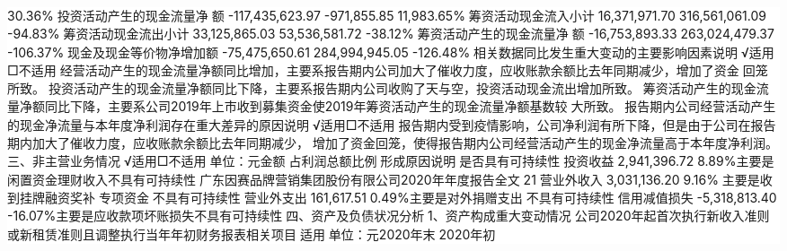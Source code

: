 30.36%
投资活动产生的现金流量净
额
-117,435,623.97
-971,855.85
11,983.65%
筹资活动现金流入小计
16,371,971.70
316,561,061.09
-94.83%
筹资活动现金流出小计
33,125,865.03
53,536,581.72
-38.12%
筹资活动产生的现金流量净
额
-16,753,893.33
263,024,479.37
-106.37%
现金及现金等价物净增加额
-75,475,650.61
284,994,945.05
-126.48%
相关数据同比发生重大变动的主要影响因素说明
√适用□不适用
经营活动产生的现金流量净额同比增加，主要系报告期内公司加大了催收力度，应收账款余额比去年同期减少，增加了资金
回笼所致。
投资活动产生的现金流量净额同比下降，主要系报告期内公司收购了天与空，投资活动现金流出增加所致。
筹资活动产生的现金流量净额同比下降，主要系公司2019年上市收到募集资金使2019年筹资活动产生的现金流量净额基数较
大所致。
报告期内公司经营活动产生的现金净流量与本年度净利润存在重大差异的原因说明
√适用□不适用
报告期内受到疫情影响，公司净利润有所下降，但是由于公司在报告期内加大了催收力度，应收账款余额比去年同期减少，
增加了资金回笼，使得报告期内公司经营活动产生的现金净流量高于本年度净利润。
三、非主营业务情况
√适用□不适用
单位：元金额
占利润总额比例
形成原因说明
是否具有可持续性
投资收益
2,941,396.72
8.89%主要是闲置资金理财收入不具有可持续性
广东因赛品牌营销集团股份有限公司2020年年度报告全文
21
营业外收入
3,031,136.20
9.16%
主要是收到挂牌融资奖补
专项资金
不具有可持续性
营业外支出
161,617.51
0.49%主要是对外捐赠支出
不具有可持续性
信用减值损失
-5,318,813.40
-16.07%主要是应收款项坏账损失不具有可持续性
四、资产及负债状况分析
1、资产构成重大变动情况
公司2020年起首次执行新收入准则或新租赁准则且调整执行当年年初财务报表相关项目
适用
单位：元2020年末
2020年初